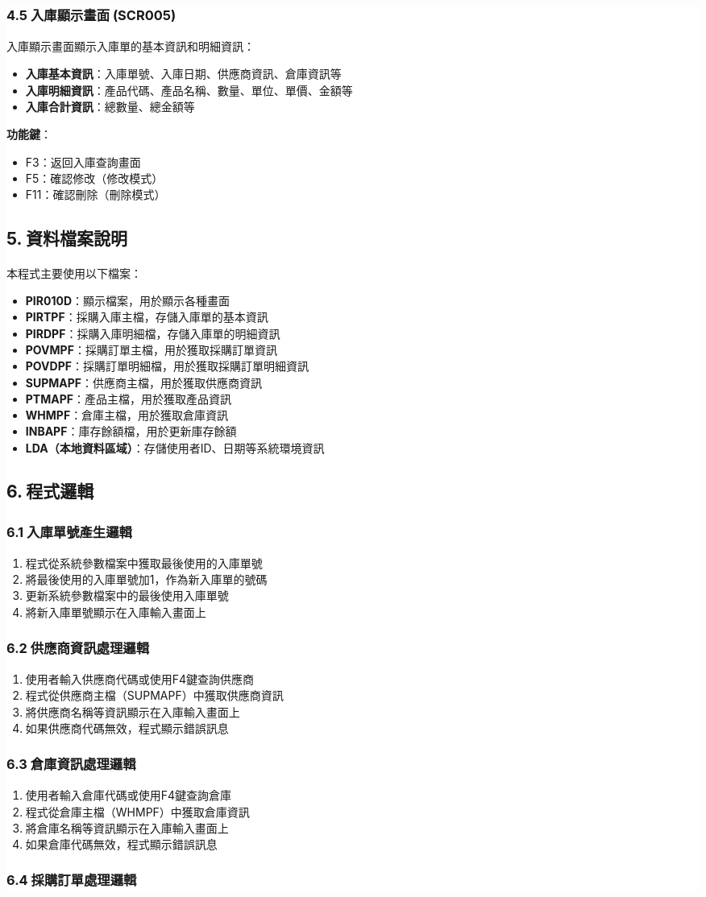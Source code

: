 ### 4.5 入庫顯示畫面 (SCR005)

入庫顯示畫面顯示入庫單的基本資訊和明細資訊：

- **入庫基本資訊**：入庫單號、入庫日期、供應商資訊、倉庫資訊等
- **入庫明細資訊**：產品代碼、產品名稱、數量、單位、單價、金額等
- **入庫合計資訊**：總數量、總金額等

**功能鍵**：
- F3：返回入庫查詢畫面
- F5：確認修改（修改模式）
- F11：確認刪除（刪除模式）

## 5. 資料檔案說明

本程式主要使用以下檔案：

- **PIR010D**：顯示檔案，用於顯示各種畫面
- **PIRTPF**：採購入庫主檔，存儲入庫單的基本資訊
- **PIRDPF**：採購入庫明細檔，存儲入庫單的明細資訊
- **POVMPF**：採購訂單主檔，用於獲取採購訂單資訊
- **POVDPF**：採購訂單明細檔，用於獲取採購訂單明細資訊
- **SUPMAPF**：供應商主檔，用於獲取供應商資訊
- **PTMAPF**：產品主檔，用於獲取產品資訊
- **WHMPF**：倉庫主檔，用於獲取倉庫資訊
- **INBAPF**：庫存餘額檔，用於更新庫存餘額
- **LDA（本地資料區域）**：存儲使用者ID、日期等系統環境資訊

## 6. 程式邏輯

### 6.1 入庫單號產生邏輯

1. 程式從系統參數檔案中獲取最後使用的入庫單號
2. 將最後使用的入庫單號加1，作為新入庫單的號碼
3. 更新系統參數檔案中的最後使用入庫單號
4. 將新入庫單號顯示在入庫輸入畫面上

### 6.2 供應商資訊處理邏輯

1. 使用者輸入供應商代碼或使用F4鍵查詢供應商
2. 程式從供應商主檔（SUPMAPF）中獲取供應商資訊
3. 將供應商名稱等資訊顯示在入庫輸入畫面上
4. 如果供應商代碼無效，程式顯示錯誤訊息

### 6.3 倉庫資訊處理邏輯

1. 使用者輸入倉庫代碼或使用F4鍵查詢倉庫
2. 程式從倉庫主檔（WHMPF）中獲取倉庫資訊
3. 將倉庫名稱等資訊顯示在入庫輸入畫面上
4. 如果倉庫代碼無效，程式顯示錯誤訊息

### 6.4 採購訂單處理邏輯
